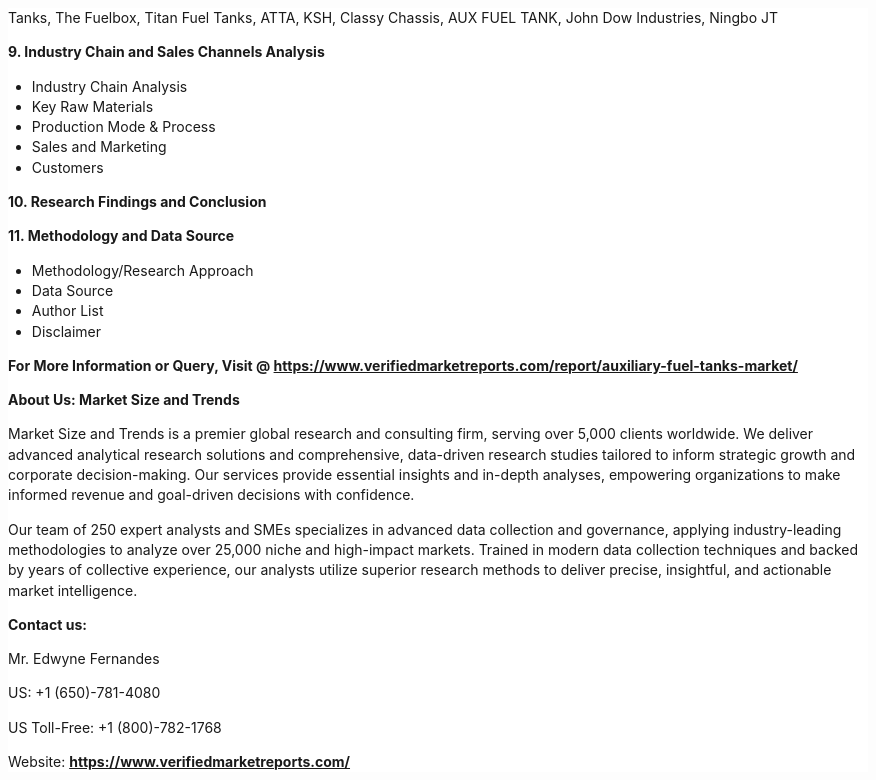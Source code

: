 Tanks, The Fuelbox, Titan Fuel Tanks, ATTA, KSH, Classy Chassis, AUX FUEL TANK, John Dow Industries, Ningbo JT</strong></p><p><strong>9. Industry Chain and Sales Channels Analysis</strong></p><ul><li>Industry Chain Analysis</li><li>Key Raw Materials</li><li>Production Mode &amp; Process</li><li>Sales and Marketing</li><li>Customers</li></ul><p><strong>10. Research Findings and Conclusion</strong></p><p><strong>11. Methodology and Data Source</strong></p><ul><li>Methodology/Research Approach</li><li>Data Source</li><li>Author List</li><li>Disclaimer</li></ul></p><p><strong>For More Information or Query, Visit @ <a href="https://www.verifiedmarketreports.com/report/auxiliary-fuel-tanks-market/">https://www.verifiedmarketreports.com/report/auxiliary-fuel-tanks-market/</a></strong></p><p><strong>About Us: Market Size and Trends</strong></p><p>Market Size and Trends is a premier global research and consulting firm, serving over 5,000 clients worldwide. We deliver advanced analytical research solutions and comprehensive, data-driven research studies tailored to inform strategic growth and corporate decision-making. Our services provide essential insights and in-depth analyses, empowering organizations to make informed revenue and goal-driven decisions with confidence.</p><p>Our team of 250 expert analysts and SMEs specializes in advanced data collection and governance, applying industry-leading methodologies to analyze over 25,000 niche and high-impact markets. Trained in modern data collection techniques and backed by years of collective experience, our analysts utilize superior research methods to deliver precise, insightful, and actionable market intelligence.</p><p><strong>Contact us:</strong></p><p>Mr. Edwyne Fernandes</p><p>US: +1 (650)-781-4080</p><p>US Toll-Free: +1 (800)-782-1768</p><p>Website: <strong><a href="https://www.verifiedmarketreports.com/">https://www.verifiedmarketreports.com/</a></strong></p>
